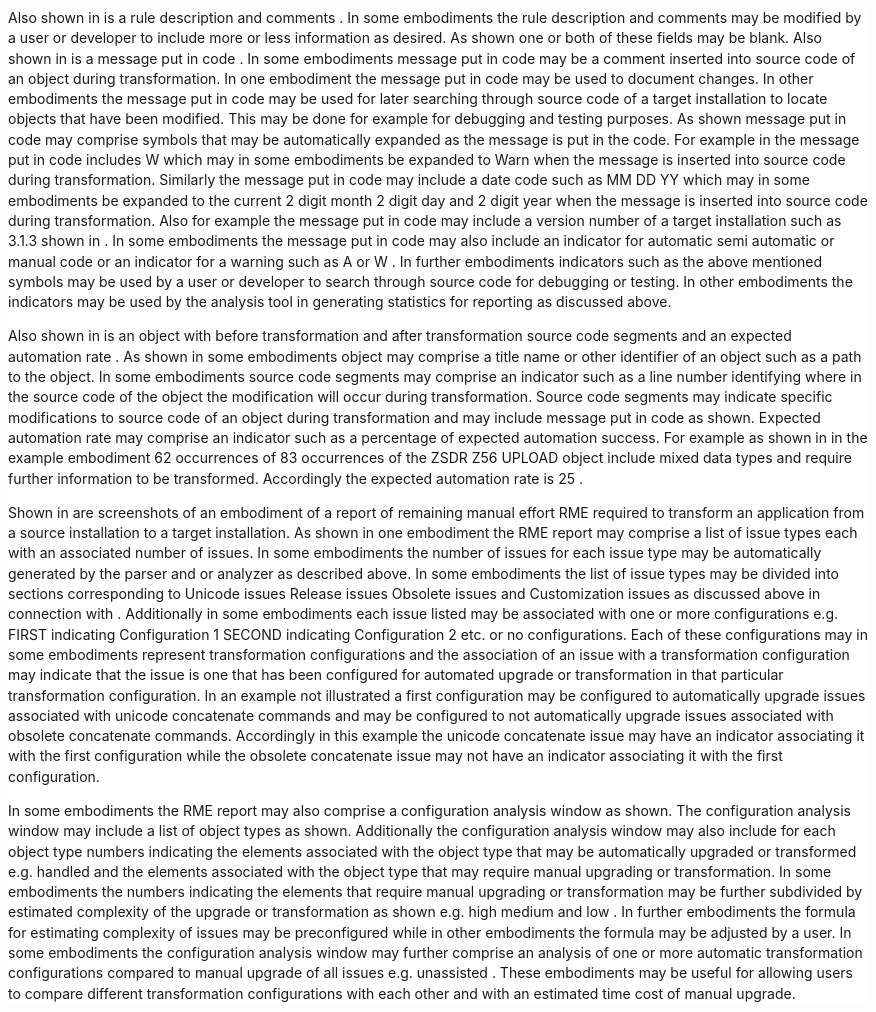 Also shown in is a rule description and comments . In some embodiments the rule description and comments may be modified by a user or developer to include more or less information as desired. As shown one or both of these fields may be blank. Also shown in is a message put in code . In some embodiments message put in code may be a comment inserted into source code of an object during transformation. In one embodiment the message put in code may be used to document changes. In other embodiments the message put in code may be used for later searching through source code of a target installation to locate objects that have been modified. This may be done for example for debugging and testing purposes. As shown message put in code may comprise symbols that may be automatically expanded as the message is put in the code. For example in the message put in code includes W which may in some embodiments be expanded to Warn when the message is inserted into source code during transformation. Similarly the message put in code may include a date code such as MM DD YY which may in some embodiments be expanded to the current 2 digit month 2 digit day and 2 digit year when the message is inserted into source code during transformation. Also for example the message put in code may include a version number of a target installation such as 3.1.3 shown in . In some embodiments the message put in code may also include an indicator for automatic semi automatic or manual code or an indicator for a warning such as A or W . In further embodiments indicators such as the above mentioned symbols may be used by a user or developer to search through source code for debugging or testing. In other embodiments the indicators may be used by the analysis tool in generating statistics for reporting as discussed above.

Also shown in is an object with before transformation and after transformation source code segments and an expected automation rate . As shown in some embodiments object may comprise a title name or other identifier of an object such as a path to the object. In some embodiments source code segments may comprise an indicator such as a line number identifying where in the source code of the object the modification will occur during transformation. Source code segments may indicate specific modifications to source code of an object during transformation and may include message put in code as shown. Expected automation rate may comprise an indicator such as a percentage of expected automation success. For example as shown in in the example embodiment 62 occurrences of 83 occurrences of the ZSDR Z56 UPLOAD object include mixed data types and require further information to be transformed. Accordingly the expected automation rate is 25 .

Shown in are screenshots of an embodiment of a report of remaining manual effort RME required to transform an application from a source installation to a target installation. As shown in one embodiment the RME report may comprise a list of issue types each with an associated number of issues. In some embodiments the number of issues for each issue type may be automatically generated by the parser and or analyzer as described above. In some embodiments the list of issue types may be divided into sections corresponding to Unicode issues Release issues Obsolete issues and Customization issues as discussed above in connection with . Additionally in some embodiments each issue listed may be associated with one or more configurations e.g. FIRST indicating Configuration 1 SECOND indicating Configuration 2 etc. or no configurations. Each of these configurations may in some embodiments represent transformation configurations and the association of an issue with a transformation configuration may indicate that the issue is one that has been configured for automated upgrade or transformation in that particular transformation configuration. In an example not illustrated a first configuration may be configured to automatically upgrade issues associated with unicode concatenate commands and may be configured to not automatically upgrade issues associated with obsolete concatenate commands. Accordingly in this example the unicode concatenate issue may have an indicator associating it with the first configuration while the obsolete concatenate issue may not have an indicator associating it with the first configuration.

In some embodiments the RME report may also comprise a configuration analysis window as shown. The configuration analysis window may include a list of object types as shown. Additionally the configuration analysis window may also include for each object type numbers indicating the elements associated with the object type that may be automatically upgraded or transformed e.g. handled and the elements associated with the object type that may require manual upgrading or transformation. In some embodiments the numbers indicating the elements that require manual upgrading or transformation may be further subdivided by estimated complexity of the upgrade or transformation as shown e.g. high medium and low . In further embodiments the formula for estimating complexity of issues may be preconfigured while in other embodiments the formula may be adjusted by a user. In some embodiments the configuration analysis window may further comprise an analysis of one or more automatic transformation configurations compared to manual upgrade of all issues e.g. unassisted . These embodiments may be useful for allowing users to compare different transformation configurations with each other and with an estimated time cost of manual upgrade.
